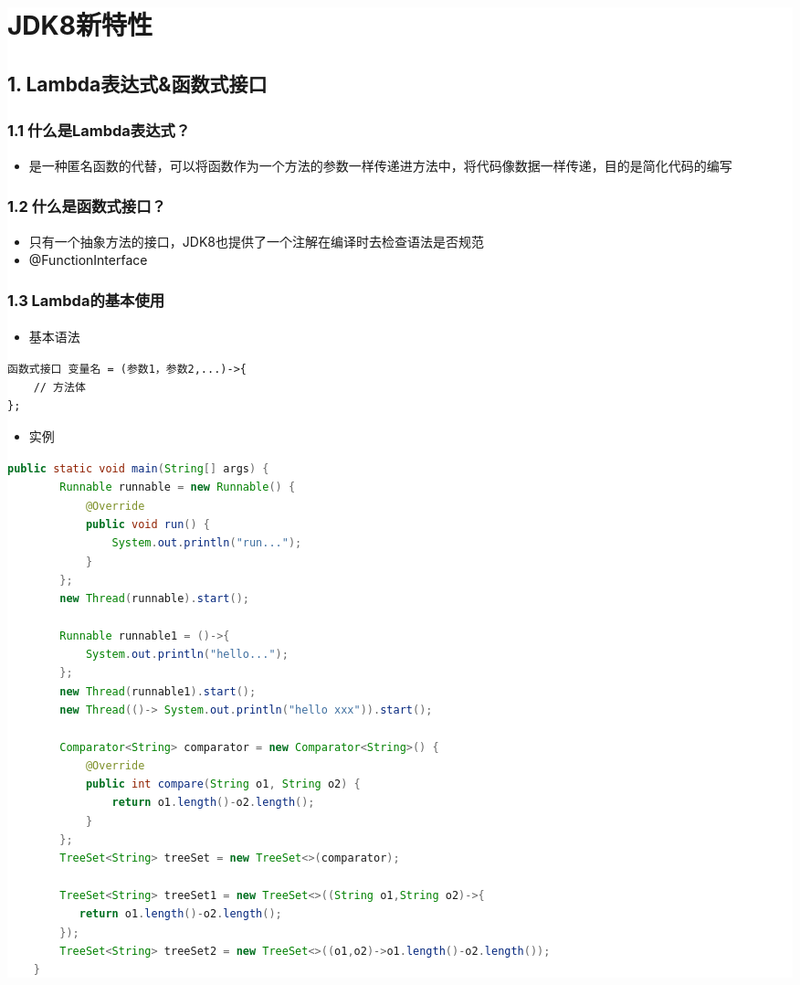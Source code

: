 # JDK8新特性

## 1. Lambda表达式&函数式接口

### 1.1 什么是Lambda表达式？

- 是一种匿名函数的代替，可以将函数作为一个方法的参数一样传递进方法中，将代码像数据一样传递，目的是简化代码的编写

### 1.2 什么是函数式接口？

- 只有一个抽象方法的接口，JDK8也提供了一个注解在编译时去检查语法是否规范
- @FunctionInterface

### 1.3 Lambda的基本使用

- 基本语法

```
函数式接口 变量名 = (参数1，参数2,...)->{
	// 方法体
};
```

- 实例

```java
public static void main(String[] args) {
        Runnable runnable = new Runnable() {
            @Override
            public void run() {
                System.out.println("run...");
            }
        };
        new Thread(runnable).start();

        Runnable runnable1 = ()->{
            System.out.println("hello...");
        };
        new Thread(runnable1).start();
        new Thread(()-> System.out.println("hello xxx")).start();

        Comparator<String> comparator = new Comparator<String>() {
            @Override
            public int compare(String o1, String o2) {
                return o1.length()-o2.length();
            }
        };
        TreeSet<String> treeSet = new TreeSet<>(comparator);
        
        TreeSet<String> treeSet1 = new TreeSet<>((String o1,String o2)->{
           return o1.length()-o2.length();
        });
        TreeSet<String> treeSet2 = new TreeSet<>((o1,o2)->o1.length()-o2.length());
    }
```
